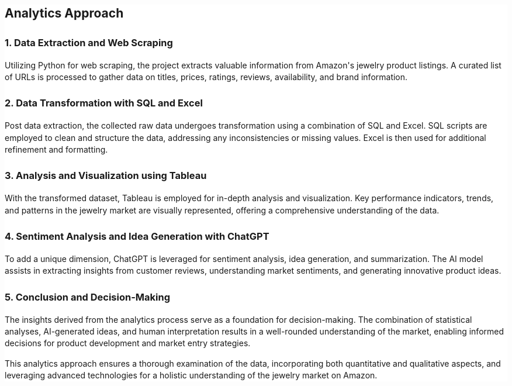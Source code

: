 



## Analytics Approach

### 1. Data Extraction and Web Scraping
Utilizing Python for web scraping, the project extracts valuable information from Amazon's jewelry product listings. A curated list of URLs is processed to gather data on titles, prices, ratings, reviews, availability, and brand information.

### 2. Data Transformation with SQL and Excel
Post data extraction, the collected raw data undergoes transformation using a combination of SQL and Excel. SQL scripts are employed to clean and structure the data, addressing any inconsistencies or missing values. Excel is then used for additional refinement and formatting.

### 3. Analysis and Visualization using Tableau
With the transformed dataset, Tableau is employed for in-depth analysis and visualization. Key performance indicators, trends, and patterns in the jewelry market are visually represented, offering a comprehensive understanding of the data.

### 4. Sentiment Analysis and Idea Generation with ChatGPT
To add a unique dimension, ChatGPT is leveraged for sentiment analysis, idea generation, and summarization. The AI model assists in extracting insights from customer reviews, understanding market sentiments, and generating innovative product ideas.

### 5. Conclusion and Decision-Making
The insights derived from the analytics process serve as a foundation for decision-making. The combination of statistical analyses, AI-generated ideas, and human interpretation results in a well-rounded understanding of the market, enabling informed decisions for product development and market entry strategies.

This analytics approach ensures a thorough examination of the data, incorporating both quantitative and qualitative aspects, and leveraging advanced technologies for a holistic understanding of the jewelry market on Amazon.

